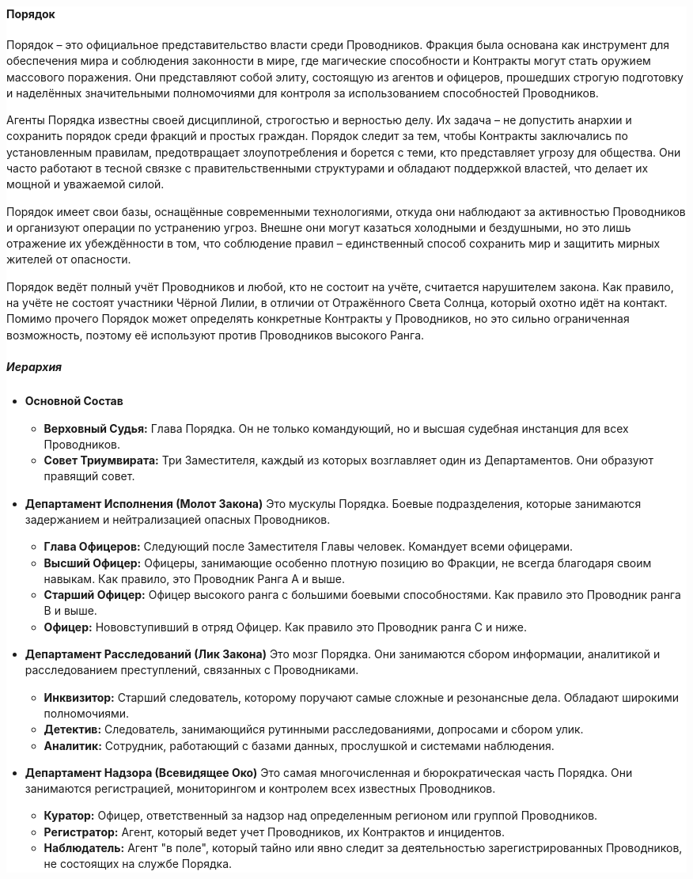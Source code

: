 
#### <a name="порядок"></a>Порядок
Порядок – это официальное представительство власти среди Проводников. Фракция была основана как инструмент для обеспечения мира и соблюдения законности в мире, где магические способности и Контракты могут стать оружием массового поражения. Они представляют собой элиту, состоящую из агентов и офицеров, прошедших строгую подготовку и наделённых значительными полномочиями для контроля за использованием способностей Проводников.

Агенты Порядка известны своей дисциплиной, строгостью и верностью делу. Их задача – не допустить анархии и сохранить порядок среди фракций и простых граждан. Порядок следит за тем, чтобы Контракты заключались по установленным правилам, предотвращает злоупотребления и борется с теми, кто представляет угрозу для общества. Они часто работают в тесной связке с правительственными структурами и обладают поддержкой властей, что делает их мощной и уважаемой силой.

Порядок имеет свои базы, оснащённые современными технологиями, откуда они наблюдают за активностью Проводников и организуют операции по устранению угроз. Внешне они могут казаться холодными и бездушными, но это лишь отражение их убеждённости в том, что соблюдение правил – единственный способ сохранить мир и защитить мирных жителей от опасности.

Порядок ведёт полный учёт Проводников и любой, кто не состоит на учёте, считается нарушителем закона. Как правило, на учёте не состоят участники Чёрной Лилии, в отличии от Отражённого Света Солнца, который охотно идёт на контакт. Помимо прочего Порядок может определять конкретные Контракты у Проводников, но это сильно ограниченная возможность, поэтому её используют против Проводников высокого Ранга.

##### Иерархия

*   **Основной Состав**
    *   **Верховный Судья:** Глава Порядка. Он не только командующий, но и высшая судебная инстанция для всех Проводников.
    *   **Совет Триумвирата:** Три Заместителя, каждый из которых возглавляет один из Департаментов. Они образуют правящий совет.

*   **Департамент Исполнения (Молот Закона)**
    Это мускулы Порядка. Боевые подразделения, которые занимаются задержанием и нейтрализацией опасных Проводников.
    *   **Глава Офицеров:** Следующий после Заместителя Главы человек. Командует всеми офицерами.
    *   **Высший Офицер:** Офицеры, занимающие особенно плотную позицию во Фракции, не всегда благодаря своим навыкам. Как правило, это Проводник Ранга A и выше.
    *   **Старший Офицер:** Офицер высокого ранга с большими боевыми способностями. Как правило это Проводник ранга B и выше.
    *   **Офицер:** Нововступивший в отряд Офицер. Как правило это Проводник ранга C и ниже.

*   **Департамент Расследований (Лик Закона)**
    Это мозг Порядка. Они занимаются сбором информации, аналитикой и расследованием преступлений, связанных с Проводниками.
    *   **Инквизитор:** Старший следователь, которому поручают самые сложные и резонансные дела. Обладают широкими полномочиями.
    *   **Детектив:** Следователь, занимающийся рутинными расследованиями, допросами и сбором улик.
    *   **Аналитик:** Сотрудник, работающий с базами данных, прослушкой и системами наблюдения.

*   **Департамент Надзора (Всевидящее Око)**
    Это самая многочисленная и бюрократическая часть Порядка. Они занимаются регистрацией, мониторингом и контролем всех известных Проводников.
    *   **Куратор:** Офицер, ответственный за надзор над определенным регионом или группой Проводников.
    *   **Регистратор:** Агент, который ведет учет Проводников, их Контрактов и инцидентов.
    *   **Наблюдатель:** Агент "в поле", который тайно или явно следит за деятельностью зарегистрированных Проводников, не состоящих на службе Порядка.
